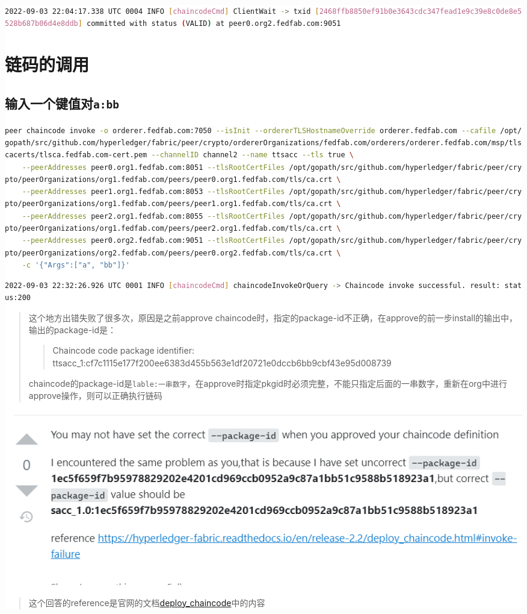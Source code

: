 ```sh
2022-09-03 22:04:17.338 UTC 0004 INFO [chaincodeCmd] ClientWait -> txid [2468ffb8850ef91b0e3643cdc347fead1e9c39e8c0de8e5528b687b06d4e8ddb] committed with status (VALID) at peer0.org2.fedfab.com:9051
```
# 链码的调用

## 输入一个键值对`a:bb`
```sh
peer chaincode invoke -o orderer.fedfab.com:7050 --isInit --ordererTLSHostnameOverride orderer.fedfab.com --cafile /opt/gopath/src/github.com/hyperledger/fabric/peer/crypto/ordererOrganizations/fedfab.com/orderers/orderer.fedfab.com/msp/tlscacerts/tlsca.fedfab.com-cert.pem --channelID channel2 --name ttsacc --tls true \
    --peerAddresses peer0.org1.fedfab.com:8051 --tlsRootCertFiles /opt/gopath/src/github.com/hyperledger/fabric/peer/crypto/peerOrganizations/org1.fedfab.com/peers/peer0.org1.fedfab.com/tls/ca.crt \
    --peerAddresses peer1.org1.fedfab.com:8053 --tlsRootCertFiles /opt/gopath/src/github.com/hyperledger/fabric/peer/crypto/peerOrganizations/org1.fedfab.com/peers/peer1.org1.fedfab.com/tls/ca.crt \
    --peerAddresses peer2.org1.fedfab.com:8055 --tlsRootCertFiles /opt/gopath/src/github.com/hyperledger/fabric/peer/crypto/peerOrganizations/org1.fedfab.com/peers/peer2.org1.fedfab.com/tls/ca.crt \
    --peerAddresses peer0.org2.fedfab.com:9051 --tlsRootCertFiles /opt/gopath/src/github.com/hyperledger/fabric/peer/crypto/peerOrganizations/org2.fedfab.com/peers/peer0.org2.fedfab.com/tls/ca.crt \
    -c '{"Args":["a", "bb"]}'

```

```sh
2022-09-03 22:32:26.926 UTC 0001 INFO [chaincodeCmd] chaincodeInvokeOrQuery -> Chaincode invoke successful. result: status:200 
```

> 这个地方出错失败了很多次，原因是之前approve chaincode时，指定的package-id不正确，在approve的前一步install的输出中，输出的package-id是：
> >Chaincode code package identifier: ttsacc_1:cf7c1115e177f200ee6383d455b563e1df20721e0dccb6bb9cbf43e95d008739
>
> chaincode的package-id是`lable:一串数字`，在approve时指定pkgid时必须完整，不能只指定后面的一串数字，重新在org中进行approve操作，则可以正确执行链码

![correct-package-id](./correct-package-id.png)
> 这个回答的reference是官网的文档[deploy_chaincode](https://hyperledger-fabric.readthedocs.io/en/release-2.2/deploy_chaincode.html#invoke-failure)中的内容

